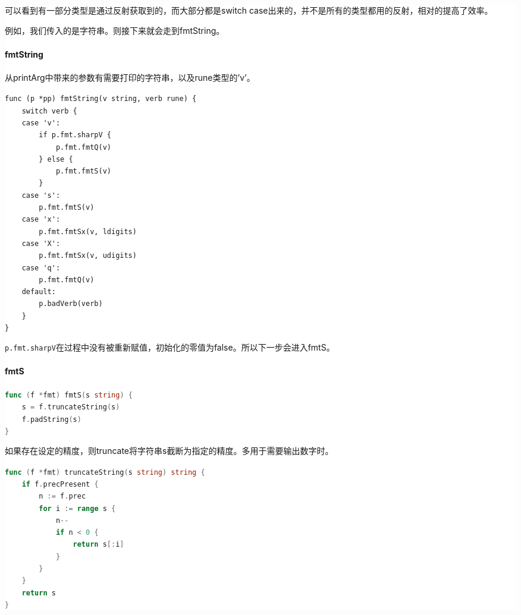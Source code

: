 可以看到有一部分类型是通过反射获取到的，而大部分都是switch case出来的，并不是所有的类型都用的反射，相对的提高了效率。

例如，我们传入的是字符串。则接下来就会走到fmtString。

#### fmtString

从printArg中带来的参数有需要打印的字符串，以及rune类型的’v’。

```
func (p *pp) fmtString(v string, verb rune) {
	switch verb {
	case 'v':
		if p.fmt.sharpV {
			p.fmt.fmtQ(v)
		} else {
			p.fmt.fmtS(v)
		}
	case 's':
		p.fmt.fmtS(v)
	case 'x':
		p.fmt.fmtSx(v, ldigits)
	case 'X':
		p.fmt.fmtSx(v, udigits)
	case 'q':
		p.fmt.fmtQ(v)
	default:
		p.badVerb(verb)
	}
}
```

`p.fmt.sharpV`在过程中没有被重新赋值，初始化的零值为false。所以下一步会进入fmtS。

#### fmtS

```go
func (f *fmt) fmtS(s string) {
	s = f.truncateString(s)
	f.padString(s)
}
```

如果存在设定的精度，则truncate将字符串s截断为指定的精度。多用于需要输出数字时。

```go
func (f *fmt) truncateString(s string) string {
	if f.precPresent {
		n := f.prec
		for i := range s {
			n--
			if n < 0 {
				return s[:i]
			}
		}
	}
	return s
}
```
